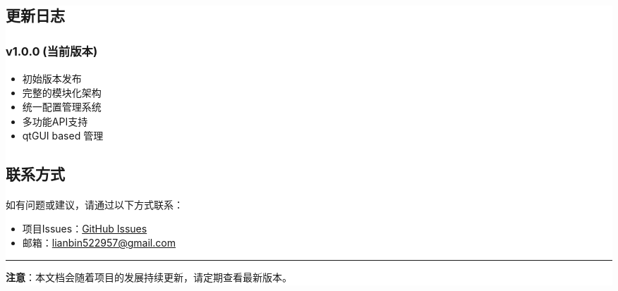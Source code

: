 

## 更新日志

### v1.0.0 (当前版本)
- 初始版本发布
- 完整的模块化架构
- 统一配置管理系统
- 多功能API支持
- qtGUI based 管理


## 联系方式 

如有问题或建议，请通过以下方式联系：

- 项目Issues：[GitHub Issues](项目地址/issues)
- 邮箱：lianbin522957@gmail.com


---

**注意**：本文档会随着项目的发展持续更新，请定期查看最新版本。